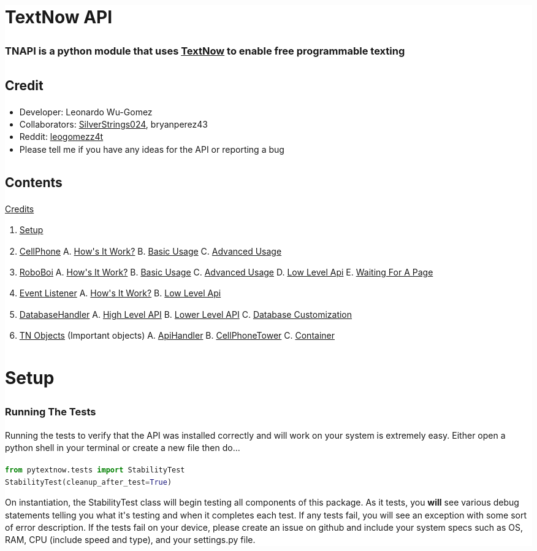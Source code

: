 # TextNow API
### TNAPI is a python module that uses [TextNow](https://www.textnow.com/) to enable free programmable texting 

## Credit
- Developer: Leonardo Wu-Gomez
- Collaborators: [SilverStrings024](https://github.com/SilverStrings024), bryanperez43
- Reddit: [leogomezz4t](https://www.reddit.com/user/leogomezz4t)
- Please tell me if you have any ideas for the API or reporting a bug

## Contents
[Credits](credits)
1. [Setup](setup)
2. [CellPhone](cellphone)
    A. [How's It Work?](cellphone-how)
    B. [Basic Usage](cellphone-basic-use)
    C. [Advanced Usage](cellphone-advanced-use)

3. [RoboBoi](robo-boi)
    A. [How's It Work?](robo-how)
    B. [Basic Usage](robo-basic)
    C. [Advanced Usage](robo-advanced)
    D. [Low Level Api](robo-low-lvl)
    E. [Waiting For A Page](page-waits)

4. [Event Listener](listner)
    A. [How's It Work?](event-how)
    B. [Low Level Api](low-lvl-listener)

5. [DatabaseHandler](database-handler)
    A. [High Level API](dbh-high-api)
    B. [Lower Level API](dbh-lower-api)
    C. [Database Customization](custom-dbh)

6. [TN Objects](text-now-objects) (Important objects)
    A. [ApiHandler](api)
    B. [CellPhoneTower](cell-tower)
    C. [Container](container)

# Setup
### Running The Tests
Running the tests to verify that the API was installed correctly and will work on your system is extremely easy.
Either open a python shell in your terminal or create a new file then do...
```python
from pytextnow.tests import StabilityTest
StabilityTest(cleanup_after_test=True)
```
On instantiation, the StabilityTest class will begin testing all components of this package.
As it tests, you **will** see various debug statements telling you what it's testing and when it completes each test.
If any tests fail, you will see an exception with some sort of error description.
If the tests fail on your device, please create an issue on github and include your system specs such as OS, RAM, CPU (include speed and type), and your settings.py file.
